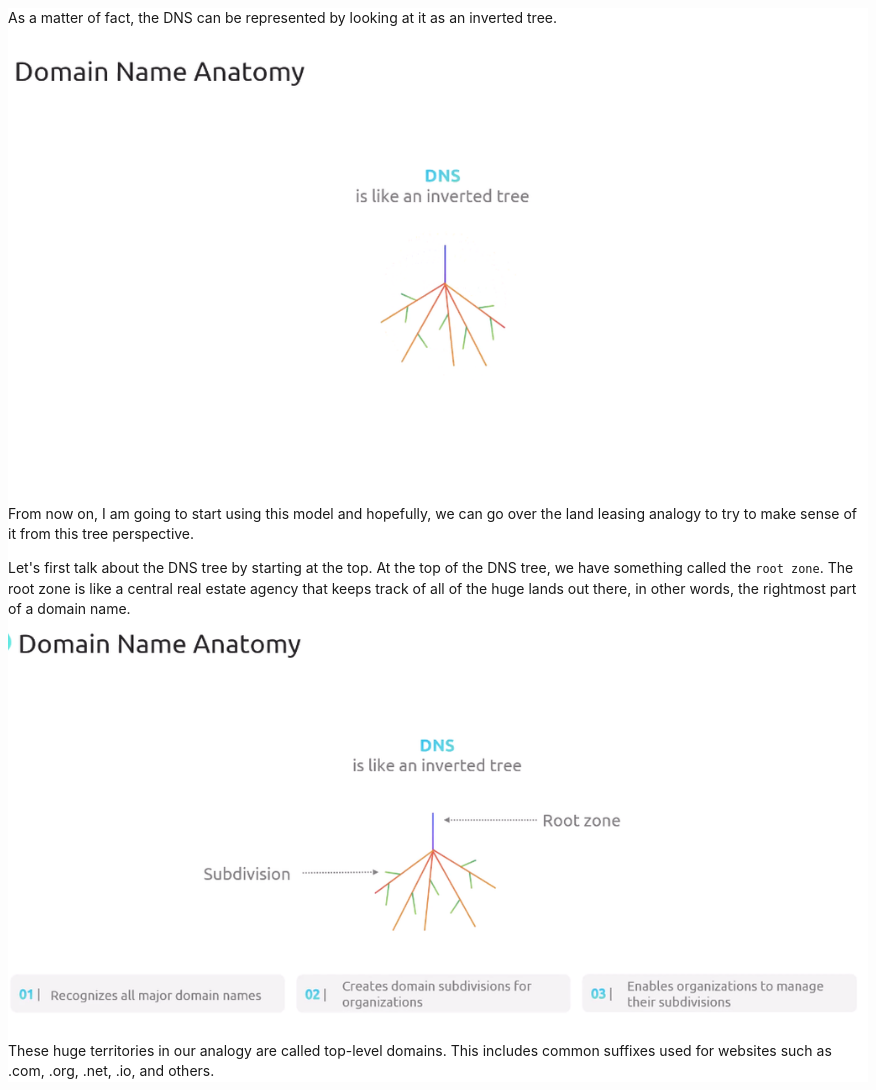 As a matter of fact, the DNS can be represented by looking at it as an inverted tree. 
![Network Image](image/dns-world/32.png) <br>

From now on, I am going to start using this model and hopefully, we can go over the land leasing analogy to try to make sense of it from this tree perspective. <br>

Let's first talk about the DNS tree by starting at the top. At the top of the DNS tree, we have something called the `root zone`. The root zone is like a central real estate agency that keeps track of all of the huge lands out there, in other words, the rightmost part of a domain name. 
![Network Image](image/dns-world/33.png) <br>
These huge territories in our analogy are called top-level domains. This includes common suffixes used for websites such as .com, .org, .net, .io, and others. 